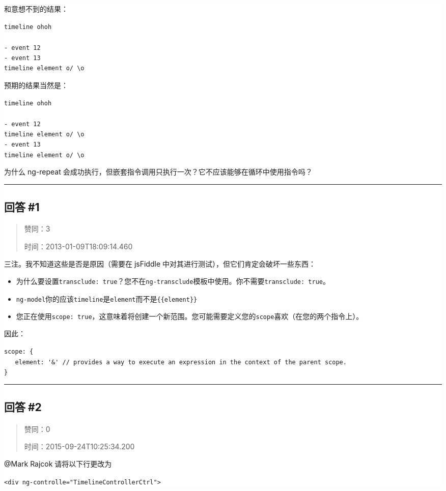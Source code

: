 和意想不到的结果：

```
timeline ohoh

- event 12
- event 13
timeline element o/ \o 
```

预期的结果当然是：

```
timeline ohoh

- event 12
timeline element o/ \o
- event 13
timeline element o/ \o 
```

为什么 ng-repeat 会成功执行，但嵌套指令调用只执行一次？它不应该能够在循环中使用指令吗？

* * *

## 回答 #1

> 赞同：3
> 
> 时间：2013-01-09T18:09:14.460

三注。我不知道这些是否是原因（需要在 jsFiddle 中对其进行测试），但它们肯定会破坏一些东西：

*   为什么要设置`transclude: true`？您不在`ng-transclude`模板中使用。你不需要`transclude: true`。

*   `ng-model`你的应该`timeline`是`element`而不是`{{element}}`

*   您正在使用`scope: true`，这意味着将创建一个新范围。您可能需要定义您的`scope`喜欢（在您的两个指令上）。

因此：

```
scope: {
   element: '&' // provides a way to execute an expression in the context of the parent scope.
} 
```

* * *

## 回答 #2

> 赞同：0
> 
> 时间：2015-09-24T10:25:34.200

@Mark Rajcok 请将以下行更改为

```
<div ng-controlle="TimelineControllerCtrl"> 
```
